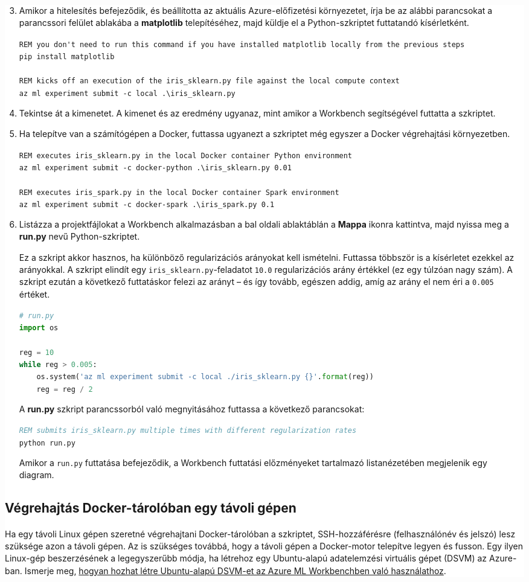3. Amikor a hitelesítés befejeződik, és beállította az aktuális Azure-előfizetési környezetet, írja be az alábbi parancsokat a parancssori felület ablakába a **matplotlib** telepítéséhez, majd küldje el a Python-szkriptet futtatandó kísérletként.

   ```azurecli
   REM you don't need to run this command if you have installed matplotlib locally from the previous steps
   pip install matplotlib
   
   REM kicks off an execution of the iris_sklearn.py file against the local compute context
   az ml experiment submit -c local .\iris_sklearn.py
   ```

4. Tekintse át a kimenetet. A kimenet és az eredmény ugyanaz, mint amikor a Workbench segítségével futtatta a szkriptet. 

5. Ha telepítve van a számítógépen a Docker, futtassa ugyanezt a szkriptet még egyszer a Docker végrehajtási környezetben.

   ```azurecli
   REM executes iris_sklearn.py in the local Docker container Python environment
   az ml experiment submit -c docker-python .\iris_sklearn.py 0.01
   
   REM executes iris_spark.py in the local Docker container Spark environment
   az ml experiment submit -c docker-spark .\iris_spark.py 0.1
   ```
6. Listázza a projektfájlokat a Workbench alkalmazásban a bal oldali ablaktáblán a **Mappa** ikonra kattintva, majd nyissa meg a **run.py** nevű Python-szkriptet. 

   Ez a szkript akkor hasznos, ha különböző regularizációs arányokat kell ismételni. Futtassa többször is a kísérletet ezekkel az arányokkal. A szkript elindít egy `iris_sklearn.py`-feladatot `10.0` regularizációs arány értékkel (ez egy túlzóan nagy szám). A szkript ezután a következő futtatáskor felezi az arányt – és így tovább, egészen addig, amíg az arány el nem éri a `0.005` értéket. 

   ```python
   # run.py
   import os
   
   reg = 10
   while reg > 0.005:
       os.system('az ml experiment submit -c local ./iris_sklearn.py {}'.format(reg))
       reg = reg / 2
   ```

   A **run.py** szkript parancssorból való megnyitásához futtassa a következő parancsokat:

   ```cmd
   REM submits iris_sklearn.py multiple times with different regularization rates
   python run.py
   ```

   Amikor a `run.py` futtatása befejeződik, a Workbench futtatási előzményeket tartalmazó listanézetében megjelenik egy diagram.

## <a name="execute-in-a-docker-container-on-a-remote-machine"></a>Végrehajtás Docker-tárolóban egy távoli gépen
Ha egy távoli Linux gépen szeretné végrehajtani Docker-tárolóban a szkriptet, SSH-hozzáférésre (felhasználónév és jelszó) lesz szüksége azon a távoli gépen. Az is szükséges továbbá, hogy a távoli gépen a Docker-motor telepítve legyen és fusson. Egy ilyen Linux-gép beszerzésének a legegyszerűbb módja, ha létrehoz egy Ubuntu-alapú adatelemzési virtuális gépet (DSVM) az Azure-ban. Ismerje meg, [hogyan hozhat létre Ubuntu-alapú DSVM-et az Azure ML Workbenchben való használathoz](how-to-create-dsvm-hdi.md#create-an-ubuntu-dsvm-in-azure-portal).
